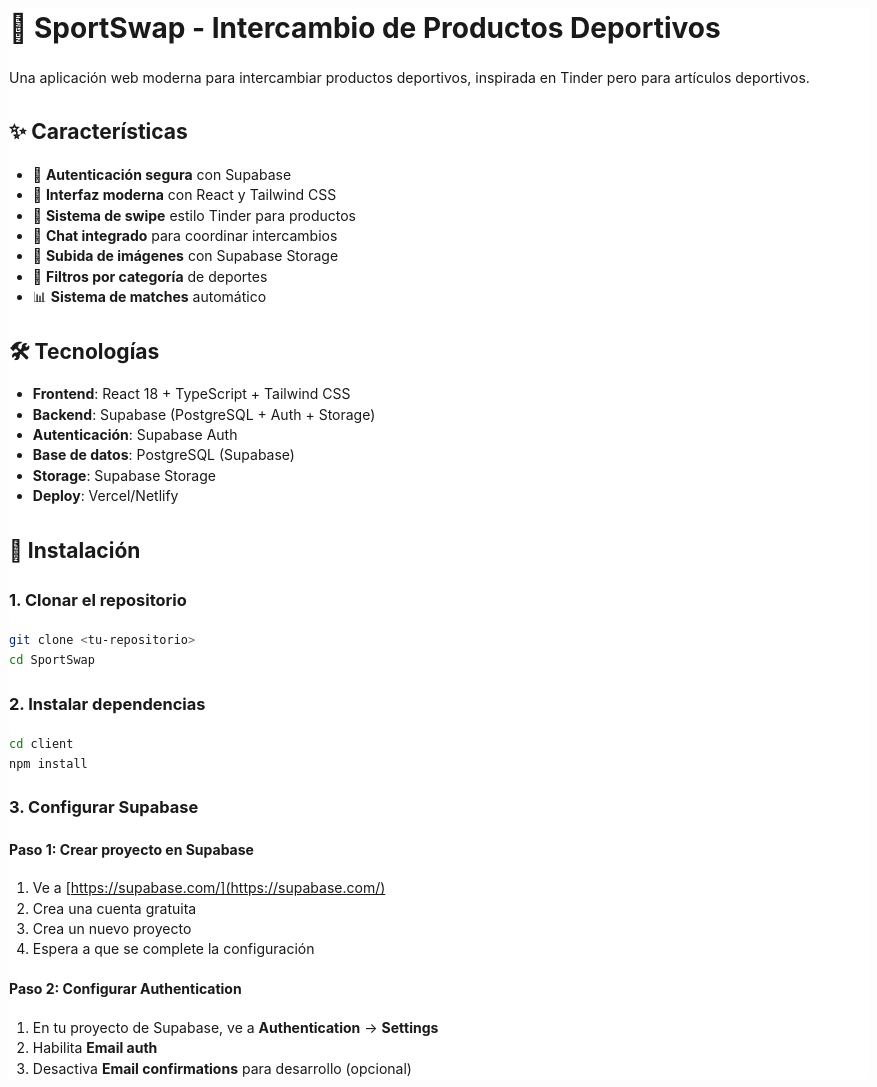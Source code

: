 # 🏀 SportSwap - Intercambio de Productos Deportivos

Una aplicación web moderna para intercambiar productos deportivos, inspirada en Tinder pero para artículos deportivos.

## ✨ Características

- 🔐 **Autenticación segura** con Supabase
- 📱 **Interfaz moderna** con React y Tailwind CSS
- 🏀 **Sistema de swipe** estilo Tinder para productos
- 💬 **Chat integrado** para coordinar intercambios
- 📸 **Subida de imágenes** con Supabase Storage
- 🎯 **Filtros por categoría** de deportes
- 📊 **Sistema de matches** automático

## 🛠️ Tecnologías

- **Frontend**: React 18 + TypeScript + Tailwind CSS
- **Backend**: Supabase (PostgreSQL + Auth + Storage)
- **Autenticación**: Supabase Auth
- **Base de datos**: PostgreSQL (Supabase)
- **Storage**: Supabase Storage
- **Deploy**: Vercel/Netlify

## 🚀 Instalación

### 1. Clonar el repositorio
```bash
git clone <tu-repositorio>
cd SportSwap
```

### 2. Instalar dependencias
```bash
cd client
npm install
```

### 3. Configurar Supabase

#### Paso 1: Crear proyecto en Supabase
1. Ve a [https://supabase.com/](https://supabase.com/)
2. Crea una cuenta gratuita
3. Crea un nuevo proyecto
4. Espera a que se complete la configuración

#### Paso 2: Configurar Authentication
1. En tu proyecto de Supabase, ve a **Authentication** → **Settings**
2. Habilita **Email auth**
3. Desactiva **Email confirmations** para desarrollo (opcional)
